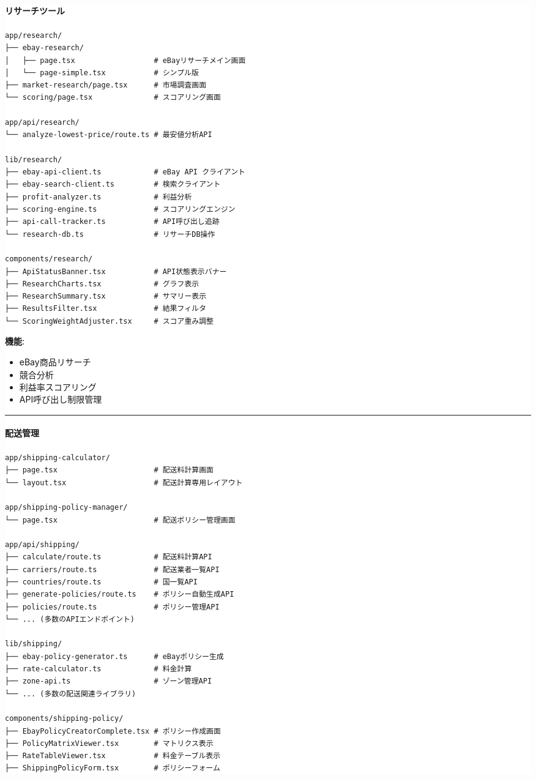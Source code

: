 
#### **リサーチツール**
```
app/research/
├── ebay-research/
│   ├── page.tsx                  # eBayリサーチメイン画面
│   └── page-simple.tsx           # シンプル版
├── market-research/page.tsx      # 市場調査画面
└── scoring/page.tsx              # スコアリング画面

app/api/research/
└── analyze-lowest-price/route.ts # 最安値分析API

lib/research/
├── ebay-api-client.ts            # eBay API クライアント
├── ebay-search-client.ts         # 検索クライアント
├── profit-analyzer.ts            # 利益分析
├── scoring-engine.ts             # スコアリングエンジン
├── api-call-tracker.ts           # API呼び出し追跡
└── research-db.ts                # リサーチDB操作

components/research/
├── ApiStatusBanner.tsx           # API状態表示バナー
├── ResearchCharts.tsx            # グラフ表示
├── ResearchSummary.tsx           # サマリー表示
├── ResultsFilter.tsx             # 結果フィルタ
└── ScoringWeightAdjuster.tsx     # スコア重み調整
```

**機能**:
- eBay商品リサーチ
- 競合分析
- 利益率スコアリング
- API呼び出し制限管理

---

#### **配送管理**
```
app/shipping-calculator/
├── page.tsx                      # 配送料計算画面
└── layout.tsx                    # 配送計算専用レイアウト

app/shipping-policy-manager/
└── page.tsx                      # 配送ポリシー管理画面

app/api/shipping/
├── calculate/route.ts            # 配送料計算API
├── carriers/route.ts             # 配送業者一覧API
├── countries/route.ts            # 国一覧API
├── generate-policies/route.ts    # ポリシー自動生成API
├── policies/route.ts             # ポリシー管理API
└── ... (多数のAPIエンドポイント)

lib/shipping/
├── ebay-policy-generator.ts      # eBayポリシー生成
├── rate-calculator.ts            # 料金計算
├── zone-api.ts                   # ゾーン管理API
└── ... (多数の配送関連ライブラリ)

components/shipping-policy/
├── EbayPolicyCreatorComplete.tsx # ポリシー作成画面
├── PolicyMatrixViewer.tsx        # マトリクス表示
├── RateTableViewer.tsx           # 料金テーブル表示
├── ShippingPolicyForm.tsx        # ポリシーフォーム
```